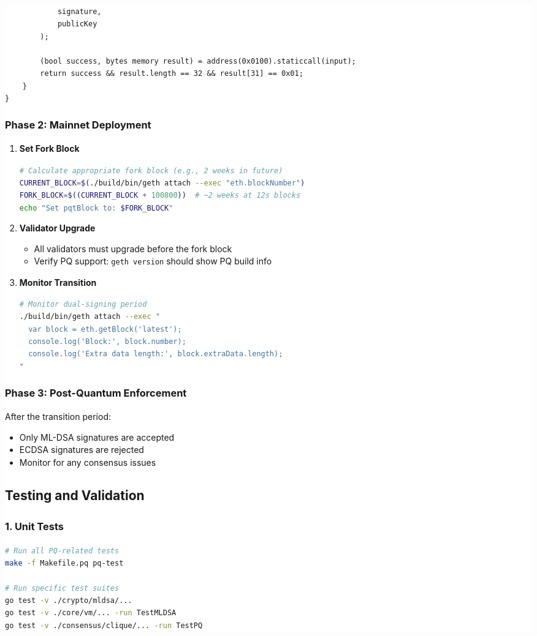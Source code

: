    ```solidity
               signature,
               publicKey
           );
           
           (bool success, bytes memory result) = address(0x0100).staticcall(input);
           return success && result.length == 32 && result[31] == 0x01;
       }
   }
   ```

### Phase 2: Mainnet Deployment

1. **Set Fork Block**
   ```bash
   # Calculate appropriate fork block (e.g., 2 weeks in future)
   CURRENT_BLOCK=$(./build/bin/geth attach --exec "eth.blockNumber")
   FORK_BLOCK=$((CURRENT_BLOCK + 100800))  # ~2 weeks at 12s blocks
   echo "Set pqtBlock to: $FORK_BLOCK"
   ```

2. **Validator Upgrade**
   - All validators must upgrade before the fork block
   - Verify PQ support: `geth version` should show PQ build info

3. **Monitor Transition**
   ```bash
   # Monitor dual-signing period
   ./build/bin/geth attach --exec "
     var block = eth.getBlock('latest');
     console.log('Block:', block.number);
     console.log('Extra data length:', block.extraData.length);
   "
   ```

### Phase 3: Post-Quantum Enforcement

After the transition period:
- Only ML-DSA signatures are accepted
- ECDSA signatures are rejected
- Monitor for any consensus issues

## Testing and Validation

### 1. Unit Tests

```bash
# Run all PQ-related tests
make -f Makefile.pq pq-test

# Run specific test suites
go test -v ./crypto/mldsa/...
go test -v ./core/vm/... -run TestMLDSA
go test -v ./consensus/clique/... -run TestPQ
```
